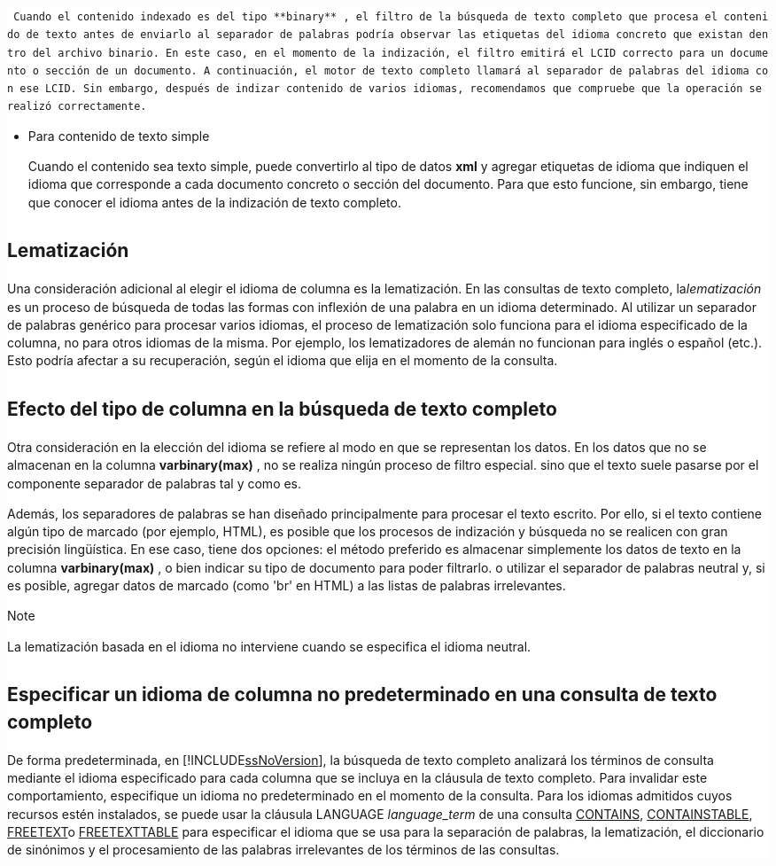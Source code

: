      Cuando el contenido indexado es del tipo **binary** , el filtro de la búsqueda de texto completo que procesa el contenido de texto antes de enviarlo al separador de palabras podría observar las etiquetas del idioma concreto que existan dentro del archivo binario. En este caso, en el momento de la indización, el filtro emitirá el LCID correcto para un documento o sección de un documento. A continuación, el motor de texto completo llamará al separador de palabras del idioma con ese LCID. Sin embargo, después de indizar contenido de varios idiomas, recomendamos que compruebe que la operación se realizó correctamente.  
  
-   Para contenido de texto simple  
  
     Cuando el contenido sea texto simple, puede convertirlo al tipo de datos **xml** y agregar etiquetas de idioma que indiquen el idioma que corresponde a cada documento concreto o sección del documento. Para que esto funcione, sin embargo, tiene que conocer el idioma antes de la indización de texto completo.  
  
  
##  <a name="stemming"></a><a name="stemming"></a> Lematización  
 Una consideración adicional al elegir el idioma de columna es la lematización. En las consultas de texto completo, la*lematización* es un proceso de búsqueda de todas las formas con inflexión de una palabra en un idioma determinado. Al utilizar un separador de palabras genérico para procesar varios idiomas, el proceso de lematización solo funciona para el idioma especificado de la columna, no para otros idiomas de la misma. Por ejemplo, los lematizadores de alemán no funcionan para inglés o español (etc.). Esto podría afectar a su recuperación, según el idioma que elija en el momento de la consulta.  
  
  
##  <a name="effect-of-column-type-on-full-text-search"></a><a name="type"></a> Efecto del tipo de columna en la búsqueda de texto completo  
 Otra consideración en la elección del idioma se refiere al modo en que se representan los datos. En los datos que no se almacenan en la columna **varbinary(max)** , no se realiza ningún proceso de filtro especial. sino que el texto suele pasarse por el componente separador de palabras tal y como es.  
  
 Además, los separadores de palabras se han diseñado principalmente para procesar el texto escrito. Por ello, si el texto contiene algún tipo de marcado (por ejemplo, HTML), es posible que los procesos de indización y búsqueda no se realicen con gran precisión lingüística. En ese caso, tiene dos opciones: el método preferido es almacenar simplemente los datos de texto en la columna **varbinary(max)** , o bien indicar su tipo de documento para poder filtrarlo. o utilizar el separador de palabras neutral y, si es posible, agregar datos de marcado (como 'br' en HTML) a las listas de palabras irrelevantes.  
  
> [!NOTE]  
>  La lematización basada en el idioma no interviene cuando se especifica el idioma neutral.  
  
  
##  <a name="specifying-a-non-default-column-level-language-in-a-full-text-query"></a><a name="nondef"></a> Especificar un idioma de columna no predeterminado en una consulta de texto completo  
 De forma predeterminada, en [!INCLUDE[ssNoVersion](../../includes/ssnoversion-md.md)], la búsqueda de texto completo analizará los términos de consulta mediante el idioma especificado para cada columna que se incluya en la cláusula de texto completo. Para invalidar este comportamiento, especifique un idioma no predeterminado en el momento de la consulta. Para los idiomas admitidos cuyos recursos estén instalados, se puede usar la cláusula LANGUAGE *language_term* de una consulta [CONTAINS](../../t-sql/queries/contains-transact-sql.md), [CONTAINSTABLE](../../relational-databases/system-functions/containstable-transact-sql.md), [FREETEXT](../../t-sql/queries/freetext-transact-sql.md)o [FREETEXTTABLE](../../relational-databases/system-functions/freetexttable-transact-sql.md) para especificar el idioma que se usa para la separación de palabras, la lematización, el diccionario de sinónimos y el procesamiento de las palabras irrelevantes de los términos de las consultas.  
  